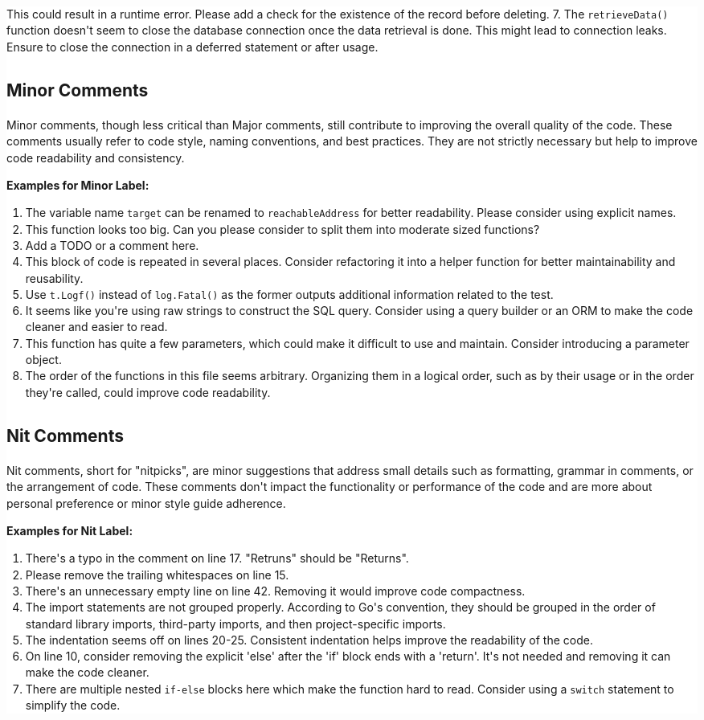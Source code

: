    This could result in a runtime error. Please add a check for the existence of the record before deleting.
7. The `retrieveData()` function doesn't seem to close the database connection once the data retrieval is done.
   This might lead to connection leaks. Ensure to close the connection in a deferred statement or after usage.

## Minor Comments

Minor comments, though less critical than Major comments, still contribute to improving the overall quality
of the code. These comments usually refer to code style, naming conventions, and best practices. They are not
strictly necessary but help to improve code readability and consistency.

**Examples for Minor Label:**

1. The variable name `target` can be renamed to `reachableAddress` for better readability. Please consider
   using explicit names.
2. This function looks too big. Can you please consider to split them into moderate sized functions?
3. Add a TODO or a comment here.
4. This block of code is repeated in several places. Consider refactoring it into a helper function for
   better maintainability and reusability.
5. Use `t.Logf()` instead of `log.Fatal()` as the former outputs additional information related to the test.
6. It seems like you're using raw strings to construct the SQL query. Consider using a query builder or
   an ORM to make the code cleaner and easier to read.
7. This function has quite a few parameters, which could make it difficult to use and maintain. Consider
   introducing a parameter object.
8. The order of the functions in this file seems arbitrary. Organizing them in a logical order, such as
   by their usage or in the order they're called, could improve code readability.

## Nit Comments

Nit comments, short for "nitpicks", are minor suggestions that address small details such as formatting,
grammar in comments, or the arrangement of code. These comments don't impact the functionality or performance
of the code and are more about personal preference or minor style guide adherence.

**Examples for Nit Label:**

1. There's a typo in the comment on line 17. "Retruns" should be "Returns".
2. Please remove the trailing whitespaces on line 15.
3. There's an unnecessary empty line on line 42. Removing it would improve code compactness.
4. The import statements are not grouped properly. According to Go's convention, they should be grouped in
   the order of standard library imports, third-party imports, and then project-specific imports.
5. The indentation seems off on lines 20-25. Consistent indentation helps improve the readability of the code.
6. On line 10, consider removing the explicit 'else' after the 'if' block ends with a 'return'. It's not
   needed and removing it can make the code cleaner.
7. There are multiple nested `if-else` blocks here which make the function hard to read. Consider using
   a `switch` statement to simplify the code.
